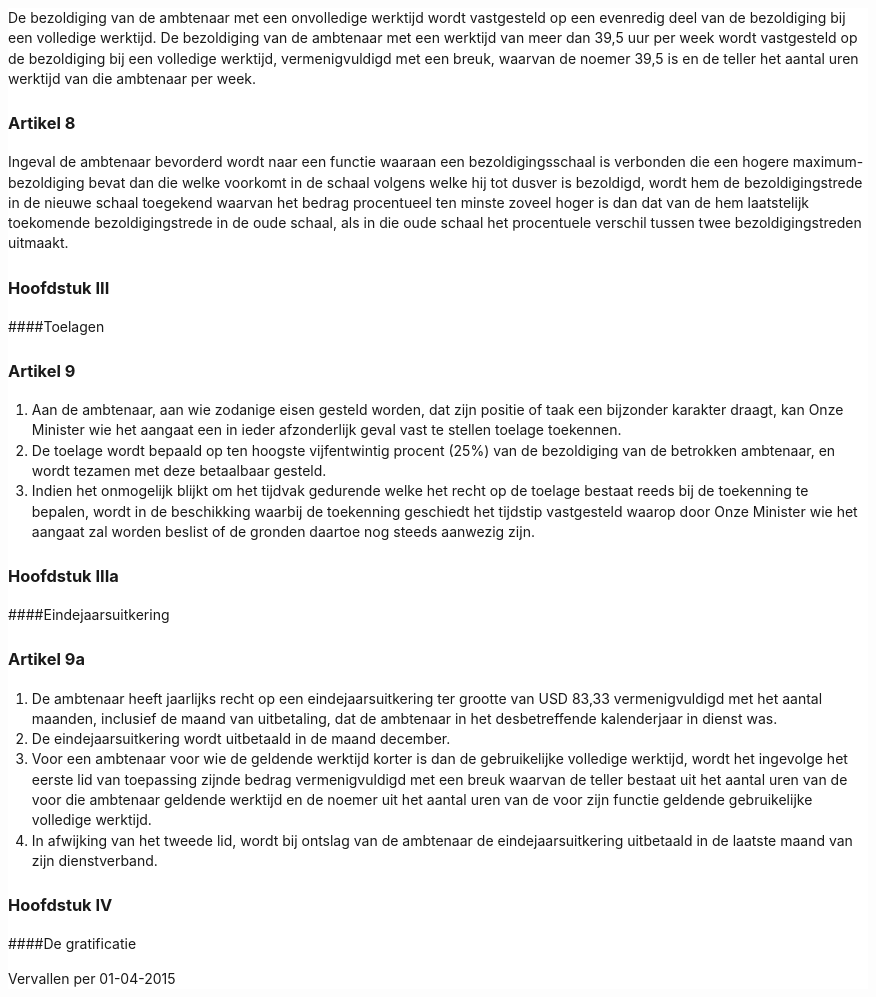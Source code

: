 De bezoldiging van de ambtenaar met een onvolledige werktijd wordt vastgesteld op een evenredig deel van de bezoldiging bij een volledige werktijd. De bezoldiging van de ambtenaar met een werktijd van meer dan 39,5 uur per week wordt vastgesteld op de bezoldiging bij een volledige werktijd, vermenigvuldigd met een breuk, waarvan de noemer 39,5 is en de teller het aantal uren werktijd van die ambtenaar per week. 

### Artikel  8  

Ingeval de ambtenaar bevorderd wordt naar een functie waaraan een bezoldigingsschaal is verbonden die een hogere maximum-bezoldiging bevat dan die welke voorkomt in de schaal volgens welke hij tot dusver is bezoldigd, wordt hem de bezoldigingstrede in de nieuwe schaal toegekend waarvan het bedrag procentueel ten minste zoveel hoger is dan dat van de hem laatstelijk toekomende bezoldigingstrede in de oude schaal, als in die oude schaal het procentuele verschil tussen twee bezoldigingstreden uitmaakt. 

### Hoofdstuk  III  

####Toelagen

### Artikel  9  

1.  Aan de ambtenaar, aan wie zodanige eisen gesteld worden, dat zijn positie of taak een bijzonder karakter draagt, kan Onze Minister wie het aangaat een in ieder afzonderlijk geval vast te stellen toelage toekennen.   
2.  De toelage wordt bepaald op ten hoogste vijfentwintig procent (25%) van de bezoldiging van de betrokken ambtenaar, en wordt tezamen met deze betaalbaar gesteld.   
3.  Indien het onmogelijk blijkt om het tijdvak gedurende welke het recht op de toelage bestaat reeds bij de toekenning te bepalen, wordt in de beschikking waarbij de toekenning geschiedt het tijdstip vastgesteld waarop door Onze Minister wie het aangaat zal worden beslist of de gronden daartoe nog steeds aanwezig zijn.  

### Hoofdstuk  IIIa  

####Eindejaarsuitkering

### Artikel  9a  

1.  De ambtenaar heeft jaarlijks recht op een eindejaarsuitkering ter grootte van USD 83,33 vermenigvuldigd met het aantal maanden, inclusief de maand van uitbetaling, dat de ambtenaar in het desbetreffende kalenderjaar in dienst was.   
2.  De eindejaarsuitkering wordt uitbetaald in de maand december.   
3.  Voor een ambtenaar voor wie de geldende werktijd korter is dan de gebruikelijke volledige werktijd, wordt het ingevolge het eerste lid van toepassing zijnde bedrag vermenigvuldigd met een breuk waarvan de teller bestaat uit het aantal uren van de voor die ambtenaar geldende werktijd en de noemer uit het aantal uren van de voor zijn functie geldende gebruikelijke volledige werktijd.   
4.  In afwijking van het tweede lid, wordt bij ontslag van de ambtenaar de eindejaarsuitkering uitbetaald in de laatste maand van zijn dienstverband.  

### Hoofdstuk  IV  

####De gratificatie

Vervallen per 01-04-2015 
